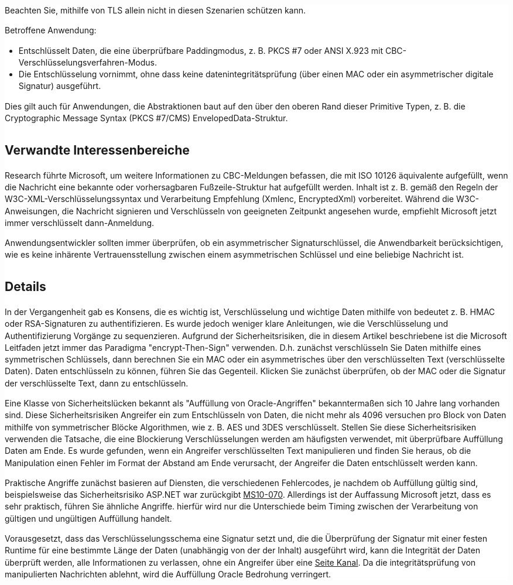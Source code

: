 Beachten Sie, mithilfe von TLS allein nicht in diesen Szenarien schützen kann.

Betroffene Anwendung:

- Entschlüsselt Daten, die eine überprüfbare Paddingmodus, z. B. PKCS #7 oder ANSI X.923 mit CBC-Verschlüsselungsverfahren-Modus.
- Die Entschlüsselung vornimmt, ohne dass keine datenintegritätsprüfung (über einen MAC oder ein asymmetrischer digitale Signatur) ausgeführt.

Dies gilt auch für Anwendungen, die Abstraktionen baut auf den über den oberen Rand dieser Primitive Typen, z. B. die Cryptographic Message Syntax (PKCS #7/CMS) EnvelopedData-Struktur.

## <a name="related-areas-of-concern"></a>Verwandte Interessenbereiche

Research führte Microsoft, um weitere Informationen zu CBC-Meldungen befassen, die mit ISO 10126 äquivalente aufgefüllt, wenn die Nachricht eine bekannte oder vorhersagbaren Fußzeile-Struktur hat aufgefüllt werden. Inhalt ist z. B. gemäß den Regeln der W3C-XML-Verschlüsselungssyntax und Verarbeitung Empfehlung (Xmlenc, EncryptedXml) vorbereitet. Während die W3C-Anweisungen, die Nachricht signieren und Verschlüsseln von geeigneten Zeitpunkt angesehen wurde, empfiehlt Microsoft jetzt immer verschlüsselt dann-Anmeldung.

Anwendungsentwickler sollten immer überprüfen, ob ein asymmetrischer Signaturschlüssel, die Anwendbarkeit berücksichtigen, wie es keine inhärente Vertrauensstellung zwischen einem asymmetrischen Schlüssel und eine beliebige Nachricht ist.

## <a name="details"></a>Details

In der Vergangenheit gab es Konsens, die es wichtig ist, Verschlüsselung und wichtige Daten mithilfe von bedeutet z. B. HMAC oder RSA-Signaturen zu authentifizieren. Es wurde jedoch weniger klare Anleitungen, wie die Verschlüsselung und Authentifizierung Vorgänge zu sequenzieren. Aufgrund der Sicherheitsrisiken, die in diesem Artikel beschriebene ist die Microsoft Leitfaden jetzt immer das Paradigma "encrypt-Then-Sign" verwenden. D.h. zunächst verschlüsseln Sie Daten mithilfe eines symmetrischen Schlüssels, dann berechnen Sie ein MAC oder ein asymmetrisches über den verschlüsselten Text (verschlüsselte Daten). Daten entschlüsseln zu können, führen Sie das Gegenteil. Klicken Sie zunächst überprüfen, ob der MAC oder die Signatur der verschlüsselte Text, dann zu entschlüsseln.

Eine Klasse von Sicherheitslücken bekannt als "Auffüllung von Oracle-Angriffen" bekanntermaßen sich 10 Jahre lang vorhanden sind. Diese Sicherheitsrisiken Angreifer ein zum Entschlüsseln von Daten, die nicht mehr als 4096 versuchen pro Block von Daten mithilfe von symmetrischer Blöcke Algorithmen, wie z. B. AES und 3DES verschlüsselt. Stellen Sie diese Sicherheitsrisiken verwenden die Tatsache, die eine Blockierung Verschlüsselungen werden am häufigsten verwendet, mit überprüfbare Auffüllung Daten am Ende. Es wurde gefunden, wenn ein Angreifer verschlüsselten Text manipulieren und finden Sie heraus, ob die Manipulation einen Fehler im Format der Abstand am Ende verursacht, der Angreifer die Daten entschlüsselt werden kann.

Praktische Angriffe zunächst basieren auf Diensten, die verschiedenen Fehlercodes, je nachdem ob Auffüllung gültig sind, beispielsweise das Sicherheitsrisiko ASP.NET war zurückgibt [MS10-070](/security-updates/SecurityBulletins/2010/ms10-070). Allerdings ist der Auffassung Microsoft jetzt, dass es sehr praktisch, führen Sie ähnliche Angriffe. hierfür wird nur die Unterschiede beim Timing zwischen der Verarbeitung von gültigen und ungültigen Auffüllung handelt.

Vorausgesetzt, dass das Verschlüsselungsschema eine Signatur setzt und, die die Überprüfung der Signatur mit einer festen Runtime für eine bestimmte Länge der Daten (unabhängig von der der Inhalt) ausgeführt wird, kann die Integrität der Daten überprüft werden, alle Informationen zu verlassen, ohne ein Angreifer über eine [Seite Kanal](https://en.wikipedia.org/wiki/Side-channel_attack). Da die integritätsprüfung von manipulierten Nachrichten ablehnt, wird die Auffüllung Oracle Bedrohung verringert.
